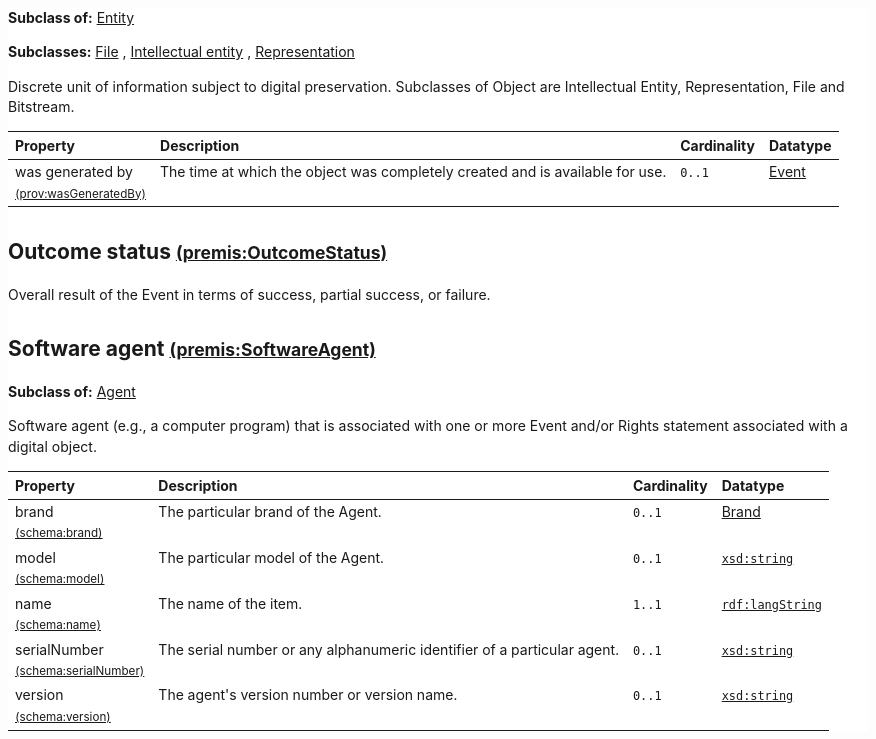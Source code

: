 
**Subclass of:** 
[Entity](#prov%3AEntity)

**Subclasses:** 
[File](#premis%3AFile)
, [Intellectual entity](#premis%3AIntellectualEntity)
, [Representation](#premis%3ARepresentation)

Discrete unit of information subject to digital preservation. Subclasses of Object are Intellectual Entity, Representation, File and Bitstream.

| Property | Description | Cardinality | Datatype |
| :------ | :---------- | :---------- | :------- |
| <a id='prov%3AwasGeneratedBy'></a>was generated by <br> <small>[(prov:wasGeneratedBy)](http://www.w3.org/ns/prov#wasGeneratedBy)</small> | The time at which the object was completely created and is available for use. | `0..1` | [Event](#premis%3AEvent)  |



## <a id="premis%3AOutcomeStatus"></a>Outcome status <small>[(premis:OutcomeStatus)](http://www.loc.gov/premis/rdf/v3/OutcomeStatus)</small>


Overall result of the Event in terms of success, partial success, or failure.


## <a id="premis%3ASoftwareAgent"></a>Software agent <small>[(premis:SoftwareAgent)](http://www.loc.gov/premis/rdf/v3/SoftwareAgent)</small>


**Subclass of:** 
[Agent](#premis%3AAgent)

Software agent (e.g., a computer program) that is associated with one or more Event and/or Rights statement associated with a digital object.

| Property | Description | Cardinality | Datatype |
| :------ | :---------- | :---------- | :------- |
| <a id='schema%3Abrand'></a>brand <br> <small>[(schema:brand)](https://schema.org/brand)</small> | The particular brand of the Agent. | `0..1` | [Brand](#schema%3ABrand)  |
| <a id='schema%3Amodel'></a>model <br> <small>[(schema:model)](https://schema.org/model)</small> | The particular model of the Agent. | `0..1` | [`xsd:string`](http://www.w3.org/2001/XMLSchema#string)  |
| <a id='schema%3Aname'></a>name <br> <small>[(schema:name)](https://schema.org/name)</small> | The name of the item. | `1..1` | [`rdf:langString`](http://www.w3.org/1999/02/22-rdf-syntax-ns#langString)  |
| <a id='schema%3AserialNumber'></a>serialNumber <br> <small>[(schema:serialNumber)](https://schema.org/serialNumber)</small> | The serial number or any alphanumeric identifier of a particular agent. | `0..1` | [`xsd:string`](http://www.w3.org/2001/XMLSchema#string)  |
| <a id='schema%3Aversion'></a>version <br> <small>[(schema:version)](https://schema.org/version)</small> | The agent's version number or version name. | `0..1` | [`xsd:string`](http://www.w3.org/2001/XMLSchema#string)  |



[^1]: Unique language tags required
<style>
.zoom > svg {
    width: 100%;
    height: auto;
    background-color: #fff;
}
